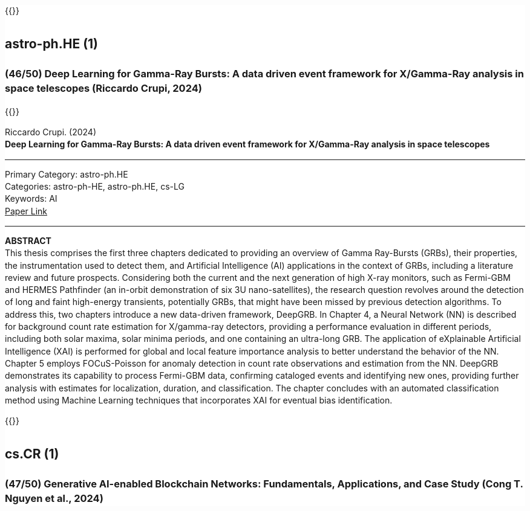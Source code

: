 {{</citation>}}


## astro-ph.HE (1)



### (46/50) Deep Learning for Gamma-Ray Bursts: A data driven event framework for X/Gamma-Ray analysis in space telescopes (Riccardo Crupi, 2024)

{{<citation>}}

Riccardo Crupi. (2024)  
**Deep Learning for Gamma-Ray Bursts: A data driven event framework for X/Gamma-Ray analysis in space telescopes**  

---
Primary Category: astro-ph.HE  
Categories: astro-ph-HE, astro-ph.HE, cs-LG  
Keywords: AI  
[Paper Link](http://arxiv.org/abs/2401.15632v1)  

---


**ABSTRACT**  
This thesis comprises the first three chapters dedicated to providing an overview of Gamma Ray-Bursts (GRBs), their properties, the instrumentation used to detect them, and Artificial Intelligence (AI) applications in the context of GRBs, including a literature review and future prospects. Considering both the current and the next generation of high X-ray monitors, such as Fermi-GBM and HERMES Pathfinder (an in-orbit demonstration of six 3U nano-satellites), the research question revolves around the detection of long and faint high-energy transients, potentially GRBs, that might have been missed by previous detection algorithms. To address this, two chapters introduce a new data-driven framework, DeepGRB.   In Chapter 4, a Neural Network (NN) is described for background count rate estimation for X/gamma-ray detectors, providing a performance evaluation in different periods, including both solar maxima, solar minima periods, and one containing an ultra-long GRB. The application of eXplainable Artificial Intelligence (XAI) is performed for global and local feature importance analysis to better understand the behavior of the NN.   Chapter 5 employs FOCuS-Poisson for anomaly detection in count rate observations and estimation from the NN. DeepGRB demonstrates its capability to process Fermi-GBM data, confirming cataloged events and identifying new ones, providing further analysis with estimates for localization, duration, and classification. The chapter concludes with an automated classification method using Machine Learning techniques that incorporates XAI for eventual bias identification.

{{</citation>}}


## cs.CR (1)



### (47/50) Generative AI-enabled Blockchain Networks: Fundamentals, Applications, and Case Study (Cong T. Nguyen et al., 2024)

